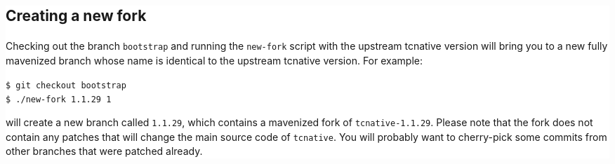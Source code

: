## Creating a new fork

Checking out the branch `bootstrap` and running the `new-fork` script with the upstream tcnative version will bring you to a new fully mavenized branch whose name is identical to the upstream tcnative version.  For example:

```
$ git checkout bootstrap
$ ./new-fork 1.1.29 1
```

will create a new branch called `1.1.29`, which contains a mavenized fork of `tcnative-1.1.29`.  Please note that the fork does not contain any patches that will change the main source code of `tcnative`.  You will probably want to cherry-pick some commits from other branches that were patched already.